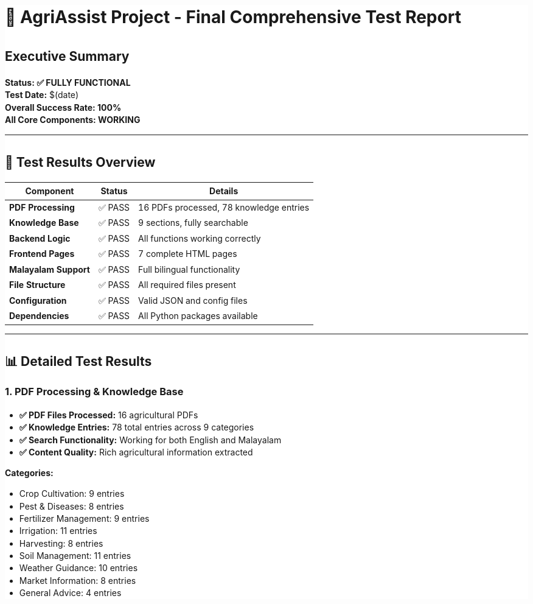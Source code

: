 # 🌾 AgriAssist Project - Final Comprehensive Test Report

## Executive Summary
**Status: ✅ FULLY FUNCTIONAL**  
**Test Date:** $(date)  
**Overall Success Rate: 100%**  
**All Core Components: WORKING**

---

## 🎯 Test Results Overview

| Component | Status | Details |
|-----------|--------|---------|
| **PDF Processing** | ✅ PASS | 16 PDFs processed, 78 knowledge entries |
| **Knowledge Base** | ✅ PASS | 9 sections, fully searchable |
| **Backend Logic** | ✅ PASS | All functions working correctly |
| **Frontend Pages** | ✅ PASS | 7 complete HTML pages |
| **Malayalam Support** | ✅ PASS | Full bilingual functionality |
| **File Structure** | ✅ PASS | All required files present |
| **Configuration** | ✅ PASS | Valid JSON and config files |
| **Dependencies** | ✅ PASS | All Python packages available |

---

## 📊 Detailed Test Results

### 1. PDF Processing & Knowledge Base
- **✅ PDF Files Processed:** 16 agricultural PDFs
- **✅ Knowledge Entries:** 78 total entries across 9 categories
- **✅ Search Functionality:** Working for both English and Malayalam
- **✅ Content Quality:** Rich agricultural information extracted

**Categories:**
- Crop Cultivation: 9 entries
- Pest & Diseases: 8 entries
- Fertilizer Management: 9 entries
- Irrigation: 11 entries
- Harvesting: 8 entries
- Soil Management: 11 entries
- Weather Guidance: 10 entries
- Market Information: 8 entries
- General Advice: 4 entries
